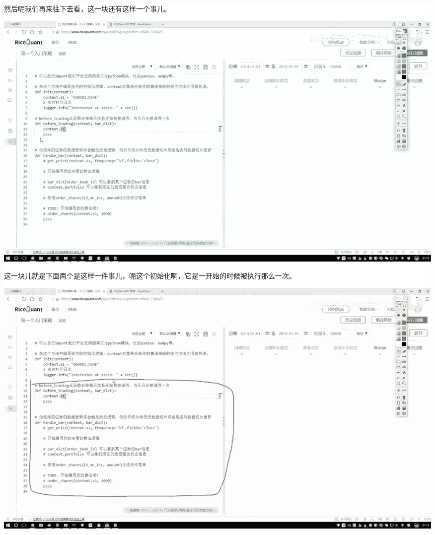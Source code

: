 然后呢我们再来往下去看，这一块还有这样一个事儿。

![](img/dcb0b1728c68a1bcbb1bf7fd5081e4a6_81.png)

这一块儿就是下面两个是这样一件事儿，呃这个初始化啊，它是一开始的时候被执行那么一次。

![](img/dcb0b1728c68a1bcbb1bf7fd5081e4a6_83.png)
